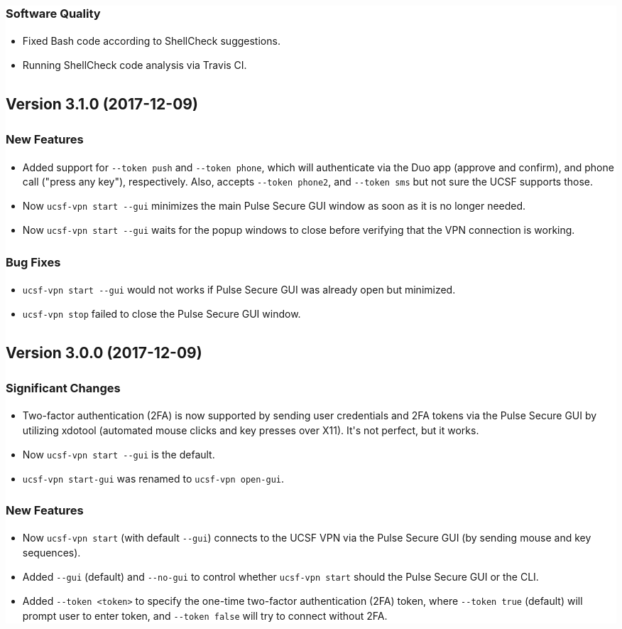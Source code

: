 ### Software Quality

 * Fixed Bash code according to ShellCheck suggestions.

 * Running ShellCheck code analysis via Travis CI.
 

## Version 3.1.0 (2017-12-09)

### New Features

 * Added support for `--token push` and `--token phone`, which will
   authenticate via the Duo app (approve and confirm), and phone call
   ("press any key"), respectively.  Also, accepts `--token phone2`,
   and `--token sms` but not sure the UCSF supports those.

 * Now `ucsf-vpn start --gui` minimizes the main Pulse Secure GUI
   window as soon as it is no longer needed.

 * Now `ucsf-vpn start --gui` waits for the popup windows to close
   before verifying that the VPN connection is working.

### Bug Fixes

 * `ucsf-vpn start --gui` would not works if Pulse Secure GUI was
   already open but minimized.

 * `ucsf-vpn stop` failed to close the Pulse Secure GUI window.


## Version 3.0.0 (2017-12-09)

### Significant Changes

 * Two-factor authentication (2FA) is now supported by sending user
   credentials and 2FA tokens via the Pulse Secure GUI by utilizing
   xdotool (automated mouse clicks and key presses over X11).  It's
   not perfect, but it works.
 
 * Now `ucsf-vpn start --gui` is the default.

 * `ucsf-vpn start-gui` was renamed to `ucsf-vpn open-gui`.

### New Features

 * Now `ucsf-vpn start` (with default `--gui`) connects to the UCSF
   VPN via the Pulse Secure GUI (by sending mouse and key sequences).

 * Added `--gui` (default) and `--no-gui` to control whether `ucsf-vpn
   start` should the Pulse Secure GUI or the CLI.

 * Added `--token <token>` to specify the one-time two-factor
   authentication (2FA) token, where `--token true` (default) will
   prompt user to enter token, and `--token false` will try to connect
   without 2FA.
